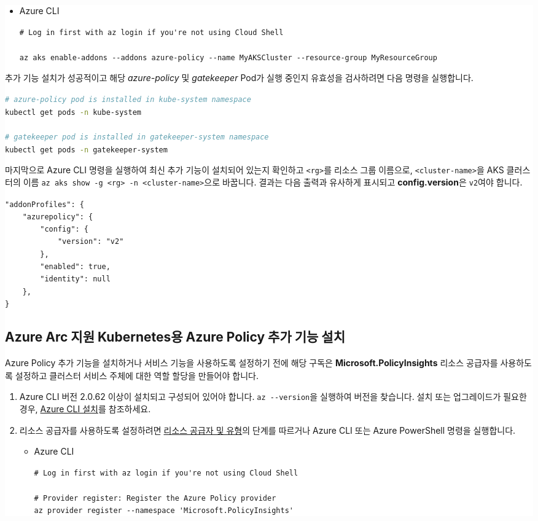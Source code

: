 - Azure CLI

  ```azurecli-interactive
  # Log in first with az login if you're not using Cloud Shell

  az aks enable-addons --addons azure-policy --name MyAKSCluster --resource-group MyResourceGroup
  ```

추가 기능 설치가 성공적이고 해당 _azure-policy_ 및 _gatekeeper_ Pod가 실행 중인지 유효성을 검사하려면 다음 명령을 실행합니다.

```bash
# azure-policy pod is installed in kube-system namespace
kubectl get pods -n kube-system

# gatekeeper pod is installed in gatekeeper-system namespace
kubectl get pods -n gatekeeper-system
```

마지막으로 Azure CLI 명령을 실행하여 최신 추가 기능이 설치되어 있는지 확인하고 `<rg>`를 리소스 그룹 이름으로, `<cluster-name>`을 AKS 클러스터의 이름 `az aks show -g <rg> -n <cluster-name>`으로 바꿉니다. 결과는 다음 출력과 유사하게 표시되고 **config.version**은 `v2`여야 합니다.

```output
"addonProfiles": {
    "azurepolicy": {
        "config": {
            "version": "v2"
        },
        "enabled": true,
        "identity": null
    },
}
```

## <a name="install-azure-policy-add-on-for-azure-arc-enabled-kubernetes"></a>Azure Arc 지원 Kubernetes용 Azure Policy 추가 기능 설치

Azure Policy 추가 기능을 설치하거나 서비스 기능을 사용하도록 설정하기 전에 해당 구독은 **Microsoft.PolicyInsights** 리소스 공급자를 사용하도록 설정하고 클러스터 서비스 주체에 대한 역할 할당을 만들어야 합니다.

1. Azure CLI 버전 2.0.62 이상이 설치되고 구성되어 있어야 합니다. `az --version`을 실행하여 버전을 찾습니다. 설치 또는 업그레이드가 필요한 경우, [Azure CLI 설치](/cli/azure/install-azure-cli)를 참조하세요.

1. 리소스 공급자를 사용하도록 설정하려면 [리소스 공급자 및 유형](../../../azure-resource-manager/management/resource-providers-and-types.md#azure-portal)의 단계를 따르거나 Azure CLI 또는 Azure PowerShell 명령을 실행합니다.

   - Azure CLI

     ```azurecli-interactive
     # Log in first with az login if you're not using Cloud Shell

     # Provider register: Register the Azure Policy provider
     az provider register --namespace 'Microsoft.PolicyInsights'
     ```
